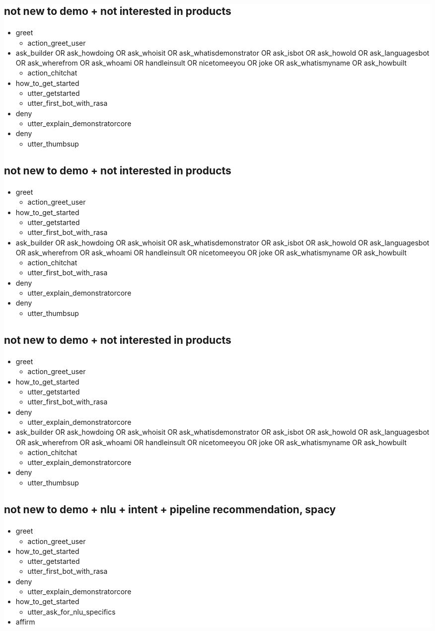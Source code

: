 
## not new to demo + not interested in products
* greet
    - action_greet_user
* ask_builder OR ask_howdoing OR ask_whoisit OR ask_whatisdemonstrator OR ask_isbot OR ask_howold OR ask_languagesbot OR ask_wherefrom OR ask_whoami OR handleinsult OR nicetomeeyou OR joke OR ask_whatismyname OR ask_howbuilt
    - action_chitchat
* how_to_get_started
    - utter_getstarted
    - utter_first_bot_with_rasa
* deny
    - utter_explain_demonstratorcore
* deny
    - utter_thumbsup

## not new to demo + not interested in products
* greet
    - action_greet_user
* how_to_get_started
    - utter_getstarted
    - utter_first_bot_with_rasa
* ask_builder OR ask_howdoing OR ask_whoisit OR ask_whatisdemonstrator OR ask_isbot OR ask_howold OR ask_languagesbot OR ask_wherefrom OR ask_whoami OR handleinsult OR nicetomeeyou OR joke OR ask_whatismyname OR ask_howbuilt
    - action_chitchat
    - utter_first_bot_with_rasa
* deny
    - utter_explain_demonstratorcore
* deny
    - utter_thumbsup

## not new to demo + not interested in products
* greet
    - action_greet_user
* how_to_get_started
    - utter_getstarted
    - utter_first_bot_with_rasa
* deny
    - utter_explain_demonstratorcore
* ask_builder OR ask_howdoing OR ask_whoisit OR ask_whatisdemonstrator OR ask_isbot OR ask_howold OR ask_languagesbot OR ask_wherefrom OR ask_whoami OR handleinsult OR nicetomeeyou OR joke OR ask_whatismyname OR ask_howbuilt
    - action_chitchat
    - utter_explain_demonstratorcore
* deny
    - utter_thumbsup


## not new to demo + nlu + intent + pipeline recommendation, spacy
* greet
    - action_greet_user
* how_to_get_started
    - utter_getstarted
    - utter_first_bot_with_rasa
* deny
    - utter_explain_demonstratorcore
* how_to_get_started
    - utter_ask_for_nlu_specifics
* affirm